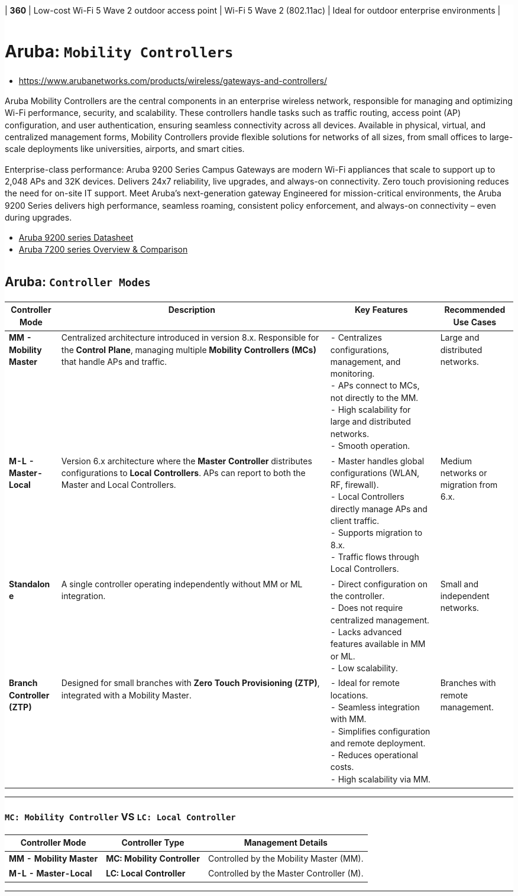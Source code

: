 | **360**       | Low-cost Wi-Fi 5 Wave 2 outdoor access point                 | Wi-Fi 5 Wave 2 (802.11ac)      | Ideal for outdoor enterprise environments                                                                 |





# Aruba: `Mobility Controllers`

- https://www.arubanetworks.com/products/wireless/gateways-and-controllers/

Aruba Mobility Controllers are the central components in an enterprise wireless network, responsible for managing and optimizing Wi-Fi performance, security, and scalability. These controllers handle tasks such as traffic routing, access point (AP) configuration, and user authentication, ensuring seamless connectivity across all devices. Available in physical, virtual, and centralized management forms, Mobility Controllers provide flexible solutions for networks of all sizes, from small offices to large-scale deployments like universities, airports, and smart cities.

Enterprise-class performance: Aruba 9200 Series Campus Gateways are modern Wi-Fi appliances that scale to support up to 2,048 APs and 32K devices. Delivers 24x7 reliability, live upgrades, and always-on connectivity. Zero touch provisioning reduces the need for on-site IT support. Meet Aruba’s next-generation gateway Engineered for mission-critical environments, the Aruba 9200 Series delivers high performance, seamless roaming, consistent policy enforcement, and always-on connectivity – even during upgrades.

- [Aruba 9200 series Datasheet](https://www.hpe.com/psnow/doc/a00121209enw)
- [Aruba 7200 series Overview & Comparison](https://www.arubanetworks.com/products/wireless/gateways-and-controllers/7200-series/#features)


## Aruba: `Controller Modes`

| **Controller Mode**      | **Description**                                                                                                                                                                                                                                                                         | **Key Features**                                                                                                                                                                          | **Recommended Use Cases**              |
|---------------------------|-----------------------------------------------------------------------------------------------------------------------------------------------------------------------------------------------------------------------------------------------------------------------------------------|-------------------------------------------------------------------------------------------------------------------------------------------------------------------------------------------|----------------------------------------|
| **MM - Mobility Master**  | Centralized architecture introduced in version 8.x. Responsible for the **Control Plane**, managing multiple **Mobility Controllers (MCs)** that handle APs and traffic.                                                                                                                | - Centralizes configurations, management, and monitoring.<br>- APs connect to MCs, not directly to the MM.<br>- High scalability for large and distributed networks.<br>- Smooth operation. | Large and distributed networks.       |
| **M-L - Master-Local**    | Version 6.x architecture where the **Master Controller** distributes configurations to **Local Controllers**. APs can report to both the Master and Local Controllers.                                                                                                                  | - Master handles global configurations (WLAN, RF, firewall).<br>- Local Controllers directly manage APs and client traffic.<br>- Supports migration to 8.x.<br>- Traffic flows through Local Controllers. | Medium networks or migration from 6.x. |
| **Standalone**            | A single controller operating independently without MM or ML integration.                                                                                                                                                                                                              | - Direct configuration on the controller.<br>- Does not require centralized management.<br>- Lacks advanced features available in MM or ML.<br>- Low scalability.                       | Small and independent networks.        |
| **Branch Controller (ZTP)** | Designed for small branches with **Zero Touch Provisioning (ZTP)**, integrated with a Mobility Master.                                                                                                                                                                               | - Ideal for remote locations.<br>- Seamless integration with MM.<br>- Simplifies configuration and remote deployment.<br>- Reduces operational costs.<br>- High scalability via MM.       | Branches with remote management.       |

---

### `MC: Mobility Controller` VS `LC: Local Controller`

| **Controller Mode**      | **Controller Type**         | **Management Details**                                   |
|--------------------------|-----------------------------|---------------------------------------------------------|
| **MM - Mobility Master** | **MC: Mobility Controller**     | Controlled by the Mobility Master (MM).                 |
| **M-L - Master-Local**   | **LC: Local Controller**        | Controlled by the Master Controller (M).                |



---
